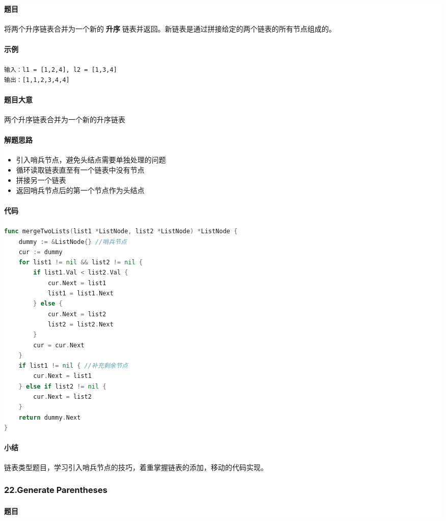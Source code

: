 #### 题目

将两个升序链表合并为一个新的 **升序** 链表并返回。新链表是通过拼接给定的两个链表的所有节点组成的。 

#### 示例

```
输入：l1 = [1,2,4], l2 = [1,3,4]
输出：[1,1,2,3,4,4]
```

#### 题目大意

两个升序链表合并为一个新的升序链表

#### 解题思路

- 引入哨兵节点，避免头结点需要单独处理的问题
- 循环读取链表直至有一个链表中没有节点
- 拼接另一个链表
- 返回哨兵节点后的第一个节点作为头结点

#### 代码

```go
func mergeTwoLists(list1 *ListNode, list2 *ListNode) *ListNode {
	dummy := &ListNode{} //哨兵节点
	cur := dummy
	for list1 != nil && list2 != nil {
		if list1.Val < list2.Val {
			cur.Next = list1
			list1 = list1.Next
		} else {
			cur.Next = list2
			list2 = list2.Next
		}
		cur = cur.Next
	}
	if list1 != nil { //补充剩余节点
		cur.Next = list1
	} else if list2 != nil {
		cur.Next = list2
	}
	return dummy.Next
}
```

#### 小结

链表类型题目，学习引入哨兵节点的技巧，着重掌握链表的添加，移动的代码实现。

### 22.Generate Parentheses

#### 题目
